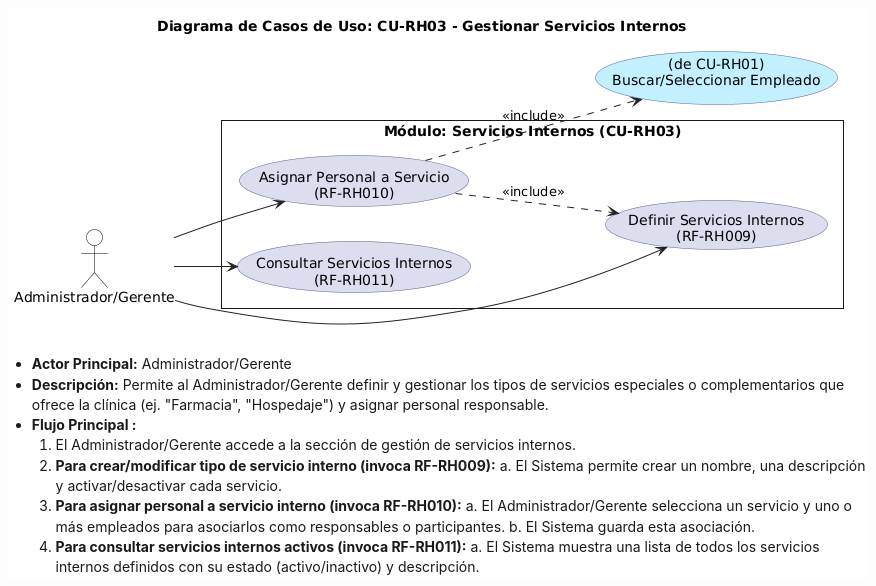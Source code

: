 ![alt text](CasosDeUso/gestionarServiciosClinica.png)

- **Actor Principal:** Administrador/Gerente
- **Descripción:** Permite al Administrador/Gerente definir y gestionar los tipos de servicios especiales o complementarios que ofrece la clínica (ej. "Farmacia", "Hospedaje") y asignar personal responsable.
- **Flujo Principal :**
  1.  El Administrador/Gerente accede a la sección de gestión de servicios internos.
  2.  **Para crear/modificar tipo de servicio interno (invoca RF-RH009):**
      a. El Sistema permite crear un nombre, una descripción y activar/desactivar cada servicio.
  3.  **Para asignar personal a servicio interno (invoca RF-RH010):**
      a. El Administrador/Gerente selecciona un servicio y uno o más empleados para asociarlos como responsables o participantes.
      b. El Sistema guarda esta asociación.
  4.  **Para consultar servicios internos activos (invoca RF-RH011):**
      a. El Sistema muestra una lista de todos los servicios internos definidos con su estado (activo/inactivo) y descripción.